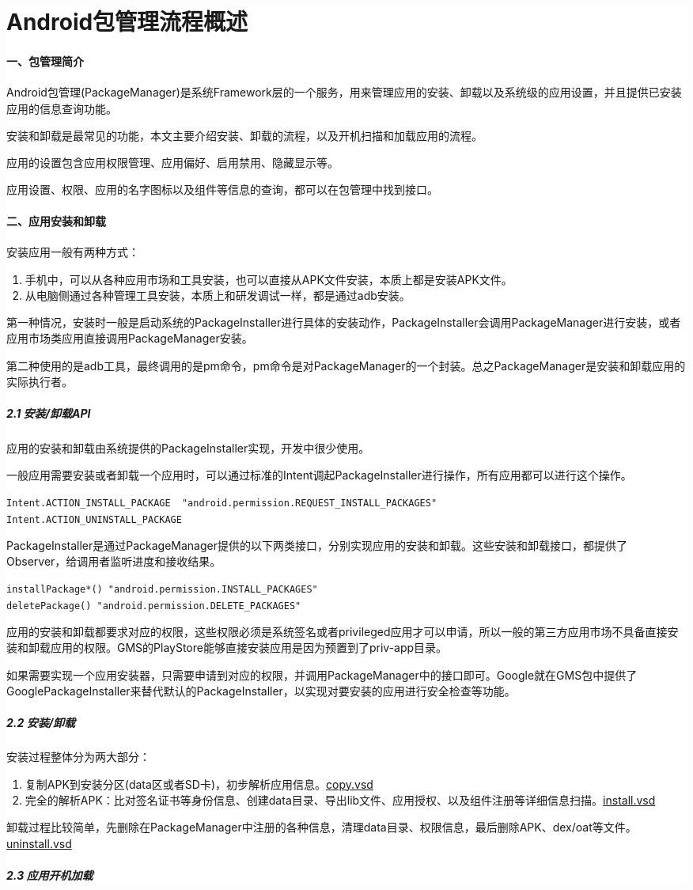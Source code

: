 # Android包管理流程概述

#### 一、包管理简介

Android包管理(PackageManager)是系统Framework层的一个服务，用来管理应用的安装、卸载以及系统级的应用设置，并且提供已安装应用的信息查询功能。

安装和卸载是最常见的功能，本文主要介绍安装、卸载的流程，以及开机扫描和加载应用的流程。

应用的设置包含应用权限管理、应用偏好、启用禁用、隐藏显示等。

应用设置、权限、应用的名字图标以及组件等信息的查询，都可以在包管理中找到接口。

#### 二、应用安装和卸载

安装应用一般有两种方式：

1. 手机中，可以从各种应用市场和工具安装，也可以直接从APK文件安装，本质上都是安装APK文件。
2. 从电脑侧通过各种管理工具安装，本质上和研发调试一样，都是通过adb安装。

第一种情况，安装时一般是启动系统的PackageInstaller进行具体的安装动作，PackageInstaller会调用PackageManager进行安装，或者应用市场类应用直接调用PackageManager安装。

第二种使用的是adb工具，最终调用的是pm命令，pm命令是对PackageManager的一个封装。总之PackageManager是安装和卸载应用的实际执行者。

##### 2.1 安装/卸载API

应用的安装和卸载由系统提供的PackageInstaller实现，开发中很少使用。

一般应用需要安装或者卸载一个应用时，可以通过标准的Intent调起PackageInstaller进行操作，所有应用都可以进行这个操作。
```
Intent.ACTION_INSTALL_PACKAGE  "android.permission.REQUEST_INSTALL_PACKAGES"
Intent.ACTION_UNINSTALL_PACKAGE
```

PackageInstaller是通过PackageManager提供的以下两类接口，分别实现应用的安装和卸载。这些安装和卸载接口，都提供了Observer，给调用者监听进度和接收结果。
```
installPackage*() "android.permission.INSTALL_PACKAGES"
deletePackage() "android.permission.DELETE_PACKAGES"
```

应用的安装和卸载都要求对应的权限，这些权限必须是系统签名或者privileged应用才可以申请，所以一般的第三方应用市场不具备直接安装和卸载应用的权限。GMS的PlayStore能够直接安装应用是因为预置到了priv-app目录。

如果需要实现一个应用安装器，只需要申请到对应的权限，并调用PackageManager中的接口即可。Google就在GMS包中提供了GooglePackageInstaller来替代默认的PackageInstaller，以实现对要安装的应用进行安全检查等功能。

##### 2.2 安装/卸载

安装过程整体分为两大部分：

1. 复制APK到安装分区(data区或者SD卡)，初步解析应用信息。[copy.vsd](../../_attach/Android/copy.vsd)
2. 完全的解析APK：比对签名证书等身份信息、创建data目录、导出lib文件、应用授权、以及组件注册等详细信息扫描。[install.vsd](../../_attach/Android/install.vsd)

卸载过程比较简单，先删除在PackageManager中注册的各种信息，清理data目录、权限信息，最后删除APK、dex/oat等文件。[uninstall.vsd](../../_attach/Android/uninstall.vsd)

##### 2.3 应用开机加载
